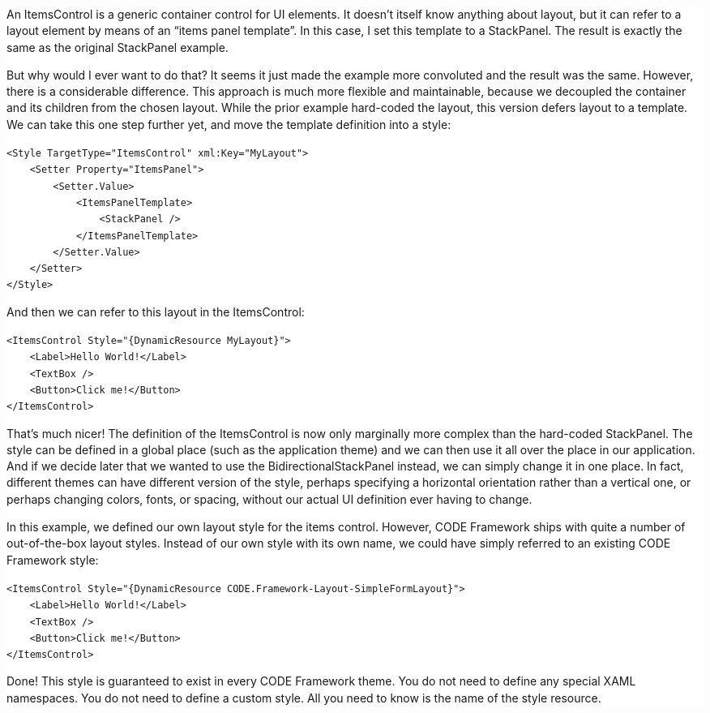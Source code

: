 An ItemsControl is a generic container control for UI elements. It doesn’t itself know anything about layout, but it can refer to a layout element by means of an “items panel template”. In this case, I set this template to a StackPanel. The result is exactly the same as the original StackPanel example.

But why would I ever want to do that? It seems it just made the example more convoluted and the result was the same. However, there is a considerable difference. This approach is much more flexible and maintainable, because we decoupled the container and its children from the chosen layout. While the prior example hard-coded the layout, this version defers layout to a template. We can take this one step further yet, and move the template definition into a style:

```
<Style TargetType="ItemsControl" xml:Key="MyLayout">
    <Setter Property="ItemsPanel">
        <Setter.Value>
            <ItemsPanelTemplate>
                <StackPanel />
            </ItemsPanelTemplate>
        </Setter.Value>
    </Setter>
</Style>
```

And then we can refer to this layout in the ItemsControl:

```
<ItemsControl Style="{DynamicResource MyLayout}">
    <Label>Hello World!</Label>
    <TextBox />
    <Button>Click me!</Button>
</ItemsControl>
```

That’s much nicer! The definition of the ItemsControl is now only marginally more complex than the hard-coded StackPanel. The style can be defined in a global place (such as the application theme) and we can then use it all over the place in our application. And if we decide later that we wanted to use the BidirectionalStackPanel instead, we can simply change it in one place. In fact, different themes can have different version of the style, perhaps specifying a horizontal orientation rather than a vertical one, or perhaps changing colors, fonts, or spacing, without our actual UI definition ever having to change.

In this example, we defined our own layout style for the items control. However, CODE Framework ships with quite a number of out-of-the-box layout styles. Instead of our own style with its own name, we could have simply referred to an existing CODE Framework style:

```
<ItemsControl Style="{DynamicResource CODE.Framework-Layout-SimpleFormLayout}">
    <Label>Hello World!</Label>
    <TextBox />
    <Button>Click me!</Button>
</ItemsControl>
```

Done! This style is guaranteed to exist in every CODE Framework theme. You do not need to define any special XAML namespaces. You do not need to define a custom style. All you need to know is the name of the style resource. 
